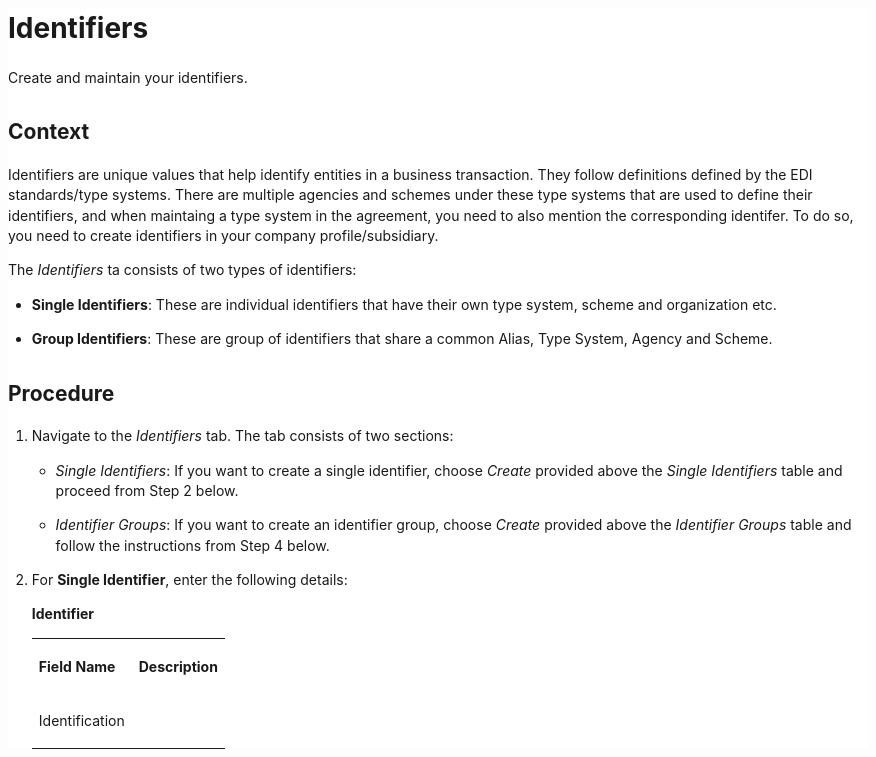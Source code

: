 

# Identifiers

Create and maintain your identifiers.



## Context

Identifiers are unique values that help identify entities in a business transaction. They follow definitions defined by the EDI standards/type systems. There are multiple agencies and schemes under these type systems that are used to define their identifiers, and when maintaing a type system in the agreement, you need to also mention the corresponding identifer. To do so, you need to create identifiers in your company profile/subsidiary.

The *Identifiers* ta consists of two types of identifiers:

-   **Single Identifiers**: These are individual identifiers that have their own type system, scheme and organization etc.

-   **Group Identifiers**: These are group of identifiers that share a common Alias, Type System, Agency and Scheme.



## Procedure

1.  Navigate to the *Identifiers* tab. The tab consists of two sections:

    -   *Single Identifiers*: If you want to create a single identifier, choose *Create* provided above the *Single Identifiers* table and proceed from Step 2 below.

    -   *Identifier Groups*: If you want to create an identifier group, choose *Create* provided above the *Identifier Groups* table and follow the instructions from Step 4 below.

2.  For **Single Identifier**, enter the following details:

    **Identifier**


    <table>
    <tr>
    <th valign="top">

    Field Name
    
    </th>
    <th valign="top">

    Description
    
    </th>
    </tr>
    <tr>
    <td valign="top">
    
    Identification
    